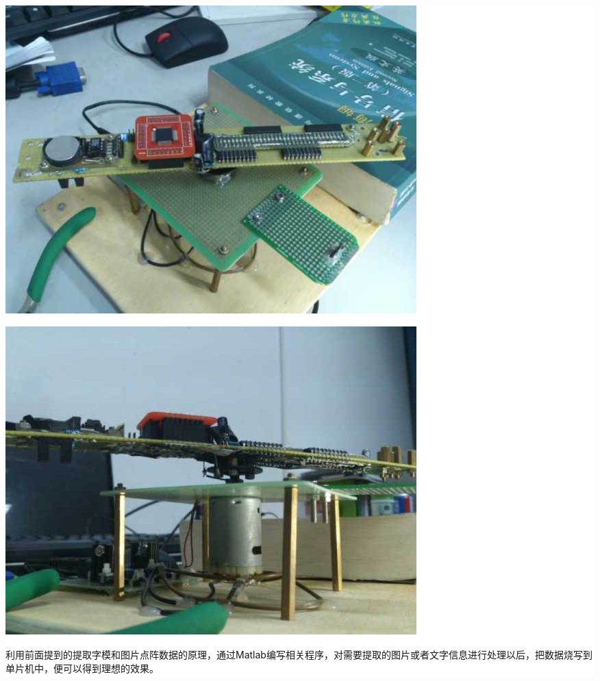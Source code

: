 ![](/assets/img/pov-demo-1.jpg)

![](/assets/img/pov-demo-2.jpg)

利用前面提到的提取字模和图片点阵数据的原理，通过Matlab编写相关程序，对需要提取的图片或者文字信息进行处理以后，把数据烧写到单片机中，便可以得到理想的效果。
